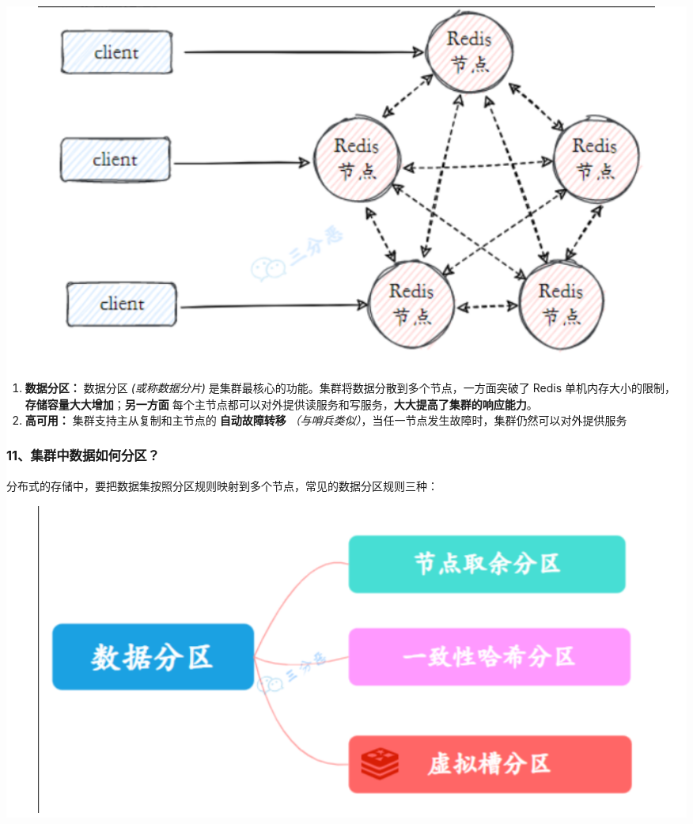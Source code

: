 <figure><img src="../.gitbook/assets/image (80).png" alt=""><figcaption></figcaption></figure>

1. **数据分区：** 数据分区 _(或称数据分片)_ 是集群最核心的功能。集群将数据分散到多个节点，一方面突破了 Redis 单机内存大小的限制，**存储容量大大增加**；**另一方面** 每个主节点都可以对外提供读服务和写服务，**大大提高了集群的响应能力**。
2. **高可用：** 集群支持主从复制和主节点的 **自动故障转移** _（与哨兵类似）_，当任一节点发生故障时，集群仍然可以对外提供服务

### **11、集群中数据如何分区？**

分布式的存储中，要把数据集按照分区规则映射到多个节点，常见的数据分区规则三种：

<figure><img src="../.gitbook/assets/image (75).png" alt=""><figcaption></figcaption></figure>
